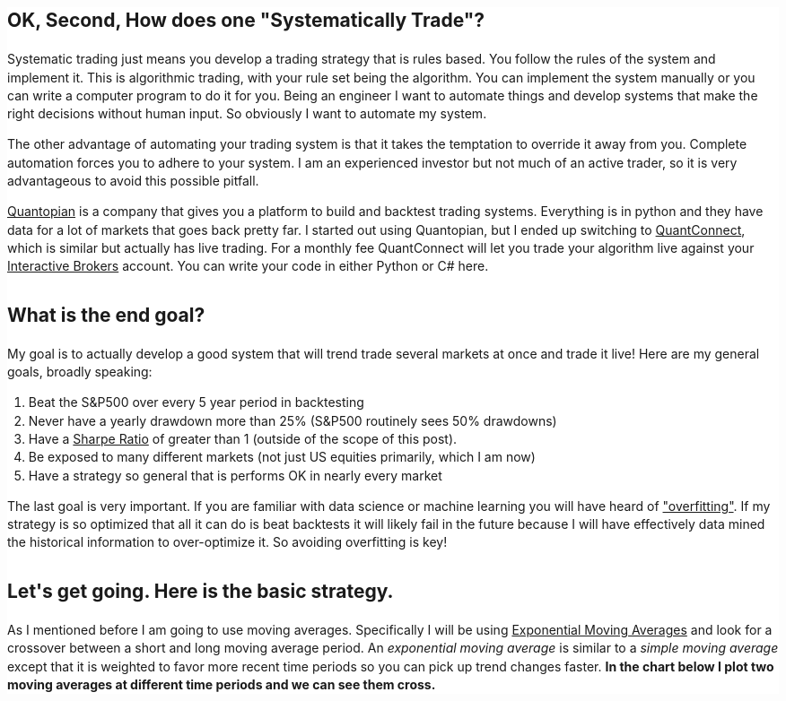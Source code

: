 
## OK, Second, How does one "Systematically Trade"?

Systematic trading just means you develop a trading strategy that is rules based. You follow the rules of the system and implement it. This is algorithmic trading, with your rule set being the algorithm. You can implement the system manually or you can write a computer program to do it for you. Being an engineer I want to automate things and develop systems that make the right decisions without human input. So obviously I want to automate my system.

The other advantage of automating your trading system is that it takes the temptation to override it away from you. Complete automation forces you to adhere to your system. I am an experienced investor but not much of an active trader, so it is very advantageous to avoid this possible pitfall.

[Quantopian](https://www.quantopian.com/home) is a company that gives you a platform to build and backtest trading systems. Everything is in python and they have data for a lot of markets that goes back pretty far. I started out using Quantopian, but I ended up switching to [QuantConnect](https://www.quantconnect.com/), which is similar but actually has live trading. For a monthly fee QuantConnect will let you trade your algorithm live against your [Interactive Brokers](https://www.interactivebrokers.com) account. You can write your code in either Python or C# here.

## What is the end goal?

My goal is to actually develop a good system that will trend trade several markets at once and trade it live! Here are my general goals, broadly speaking:

1. Beat the S&P500 over every 5 year period in backtesting
2. Never have a yearly drawdown more than 25% (S&P500 routinely sees 50% drawdowns)
3. Have a [Sharpe Ratio](https://www.investopedia.com/terms/s/sharperatio.asp) of greater than 1 (outside of the scope of this post).
4. Be exposed to many different markets (not just US equities primarily, which I am now)
5. Have a strategy so general that is performs OK in nearly every market

The last goal is very important. If you are familiar with data science or machine learning you will have heard of ["overfitting"](https://en.wikipedia.org/wiki/Overfitting). If my strategy is so optimized that all it can do is beat backtests it will likely fail in the future because I will have effectively data mined the historical information to over-optimize it. So avoiding overfitting is key!


## Let's get going. Here is the basic strategy.

As I mentioned before I am going to use moving averages. Specifically I will be using [Exponential Moving Averages](https://www.investopedia.com/terms/e/ema.asp) and look for a crossover between a short and long moving average period. An _exponential moving average_ is similar to a _simple moving average_ except that it is weighted to favor more recent time periods so you can pick up trend changes faster. __In the chart below I plot two moving averages at different time periods and we can see them cross.__
